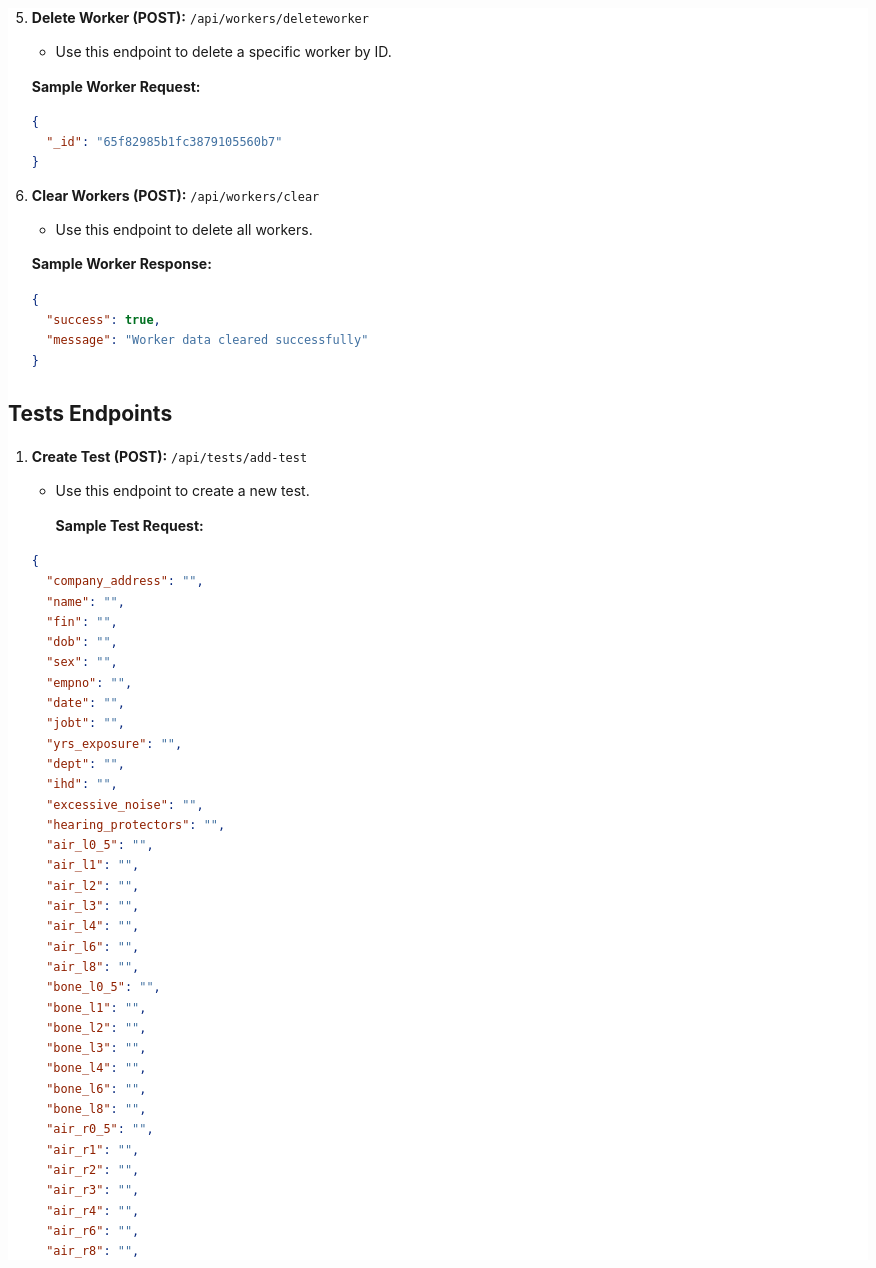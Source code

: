 5. **Delete Worker (POST):** `/api/workers/deleteworker`

   - Use this endpoint to delete a specific worker by ID.

   **Sample Worker Request:**

   ```json
   {
     "_id": "65f82985b1fc3879105560b7"
   }
   ```

6. **Clear Workers (POST):** `/api/workers/clear`

   - Use this endpoint to delete all workers.

   **Sample Worker Response:**

   ```json
   {
     "success": true,
     "message": "Worker data cleared successfully"
   }
   ```

## Tests Endpoints

1. **Create Test (POST):** `/api/tests/add-test`

   - Use this endpoint to create a new test.

     **Sample Test Request:**

   ```json
   {
     "company_address": "",
     "name": "",
     "fin": "",
     "dob": "",
     "sex": "",
     "empno": "",
     "date": "",
     "jobt": "",
     "yrs_exposure": "",
     "dept": "",
     "ihd": "",
     "excessive_noise": "",
     "hearing_protectors": "",
     "air_l0_5": "",
     "air_l1": "",
     "air_l2": "",
     "air_l3": "",
     "air_l4": "",
     "air_l6": "",
     "air_l8": "",
     "bone_l0_5": "",
     "bone_l1": "",
     "bone_l2": "",
     "bone_l3": "",
     "bone_l4": "",
     "bone_l6": "",
     "bone_l8": "",
     "air_r0_5": "",
     "air_r1": "",
     "air_r2": "",
     "air_r3": "",
     "air_r4": "",
     "air_r6": "",
     "air_r8": "",
   ```